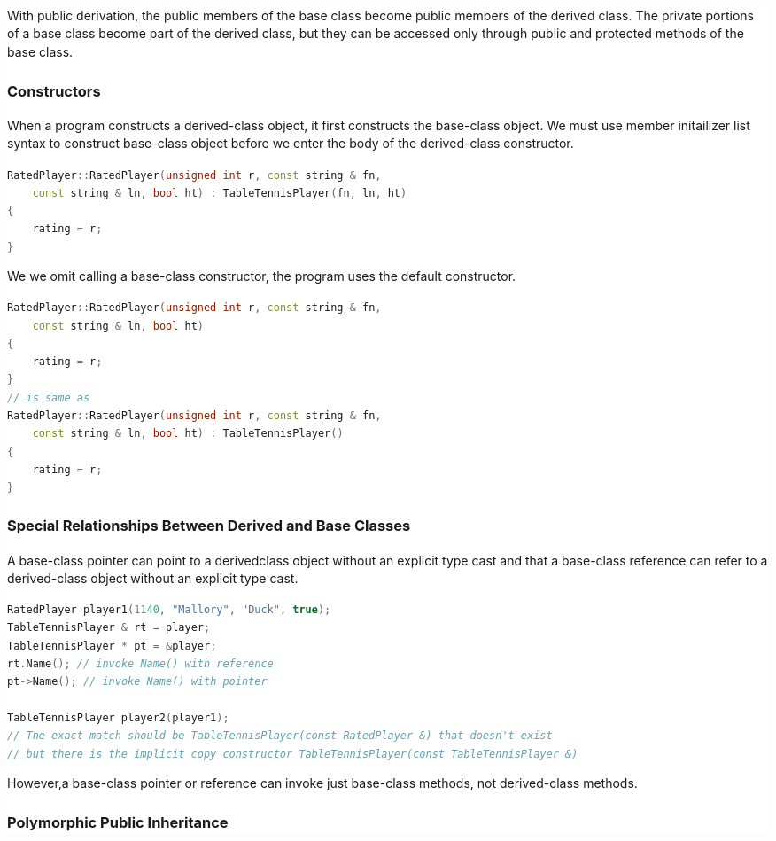 With public derivation, the public members of the base class become public members of the derived class. The private portions of a base class become part of the derived class, but they can be accessed only through public and protected methods of the base class.

### Constructors

When a program constructs a derived-class object, it first constructs the base-class object. We must use member initailizer list syntax to construct base-class object before we enter the body of the derived-class constructor.

```c++
RatedPlayer::RatedPlayer(unsigned int r, const string & fn,
    const string & ln, bool ht) : TableTennisPlayer(fn, ln, ht)
{
    rating = r;
}
```

We we omit calling a base-class constructor, the program uses the default constructor.

```c++
RatedPlayer::RatedPlayer(unsigned int r, const string & fn,
    const string & ln, bool ht)
{
    rating = r;
}
// is same as
RatedPlayer::RatedPlayer(unsigned int r, const string & fn,
    const string & ln, bool ht) : TableTennisPlayer()
{
    rating = r;
}
```

### Special Relationships Between Derived and Base Classes

A base-class pointer can point to a derivedclass object without an explicit type cast and that a base-class reference can refer to a derived-class object without an explicit type cast.

```c++
RatedPlayer player1(1140, "Mallory", "Duck", true);
TableTennisPlayer & rt = player;
TableTennisPlayer * pt = &player;
rt.Name(); // invoke Name() with reference
pt->Name(); // invoke Name() with pointer

TableTennisPlayer player2(player1);
// The exact match should be TableTennisPlayer(const RatedPlayer &) that doesn't exist
// but there is the implicit copy constructor TableTennisPlayer(const TableTennisPlayer &)
```

However,a base-class pointer or reference can invoke just base-class methods, not derived-class methods.

### Polymorphic Public Inheritance
